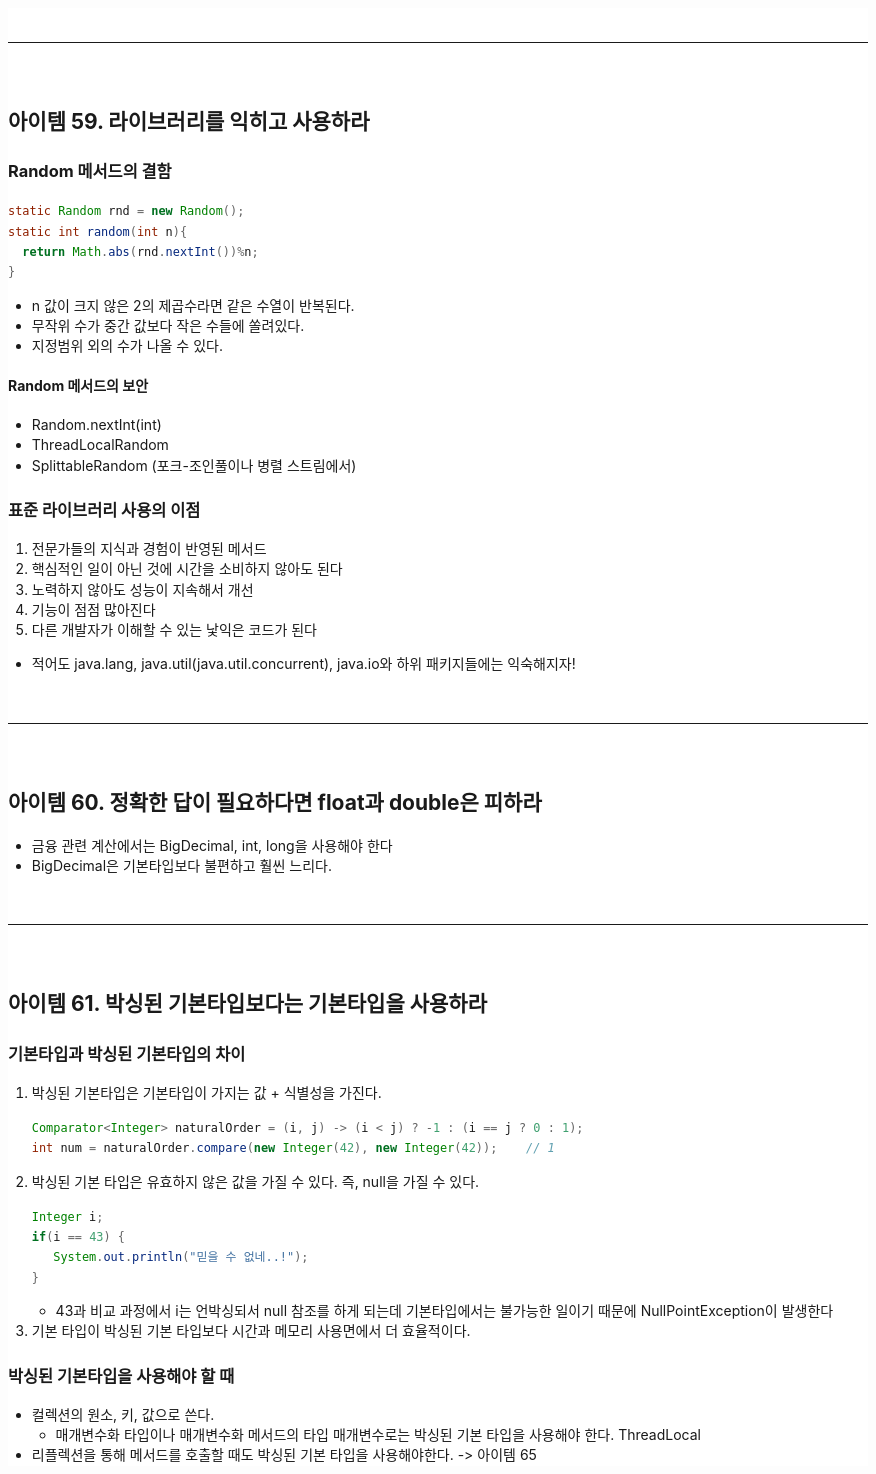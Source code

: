 <br><hr><br>

## 아이템 59. 라이브러리를 익히고 사용하라
### Random 메서드의 결함
```java
static Random rnd = new Random();
static int random(int n){
  return Math.abs(rnd.nextInt())%n;
}
```
+ n 값이 크지 않은 2의 제곱수라면 같은 수열이 반복된다.
+ 무작위 수가 중간 값보다 작은 수들에 쏠려있다.
+ 지정범위 외의 수가 나올 수 있다.
#### Random 메서드의 보안
+ Random.nextInt(int)
+ ThreadLocalRandom
+ SplittableRandom (포크-조인풀이나 병렬 스트림에서)
### 표준 라이브러리 사용의 이점
1. 전문가들의 지식과 경험이 반영된 메서드
2. 핵심적인 일이 아닌 것에 시간을 소비하지 않아도 된다
3. 노력하지 않아도 성능이 지속해서 개선
4. 기능이 점점 많아진다
5. 다른 개발자가 이해할 수 있는 낯익은 코드가 된다
+ 적어도 java.lang, java.util(java.util.concurrent), java.io와 하위 패키지들에는 익숙해지자!

<br><hr><br>

## 아이템 60. 정확한 답이 필요하다면 float과 double은 피하라
+ 금융 관련 계산에서는 BigDecimal, int, long을 사용해야 한다
+ BigDecimal은 기본타입보다 불편하고 훨씬 느리다.

<br><hr><br>

## 아이템 61. 박싱된 기본타입보다는 기본타입을 사용하라
### 기본타입과 박싱된 기본타입의 차이
1. 박싱된 기본타입은 기본타입이 가지는 값 + 식별성을 가진다.
   ```java     
   Comparator<Integer> naturalOrder = (i, j) -> (i < j) ? -1 : (i == j ? 0 : 1);
   int num = naturalOrder.compare(new Integer(42), new Integer(42));    // 1
   ```
2. 박싱된 기본 타입은 유효하지 않은 값을 가질 수 있다. 즉, null을 가질 수 있다.
   ```java
   Integer i;   
   if(i == 43) {
      System.out.println("믿을 수 없네..!");
   }   
   ```
   + 43과 비교 과정에서 i는 언박싱되서 null 참조를 하게 되는데 기본타입에서는 불가능한 일이기 때문에 NullPointException이 발생한다
3. 기본 타입이 박싱된 기본 타입보다 시간과 메모리 사용면에서 더 효율적이다.
### 박싱된 기본타입을 사용해야 할 때
+ 컬렉션의 원소, 키, 값으로 쓴다.
  + 매개변수화 타입이나 매개변수화 메서드의 타입 매개변수로는 박싱된 기본 타입을 사용해야 한다. ThreadLocal<Integer>
+ 리플렉션을 통해 메서드를 호출할 때도 박싱된 기본 타입을 사용해야한다. -> 아이템 65
